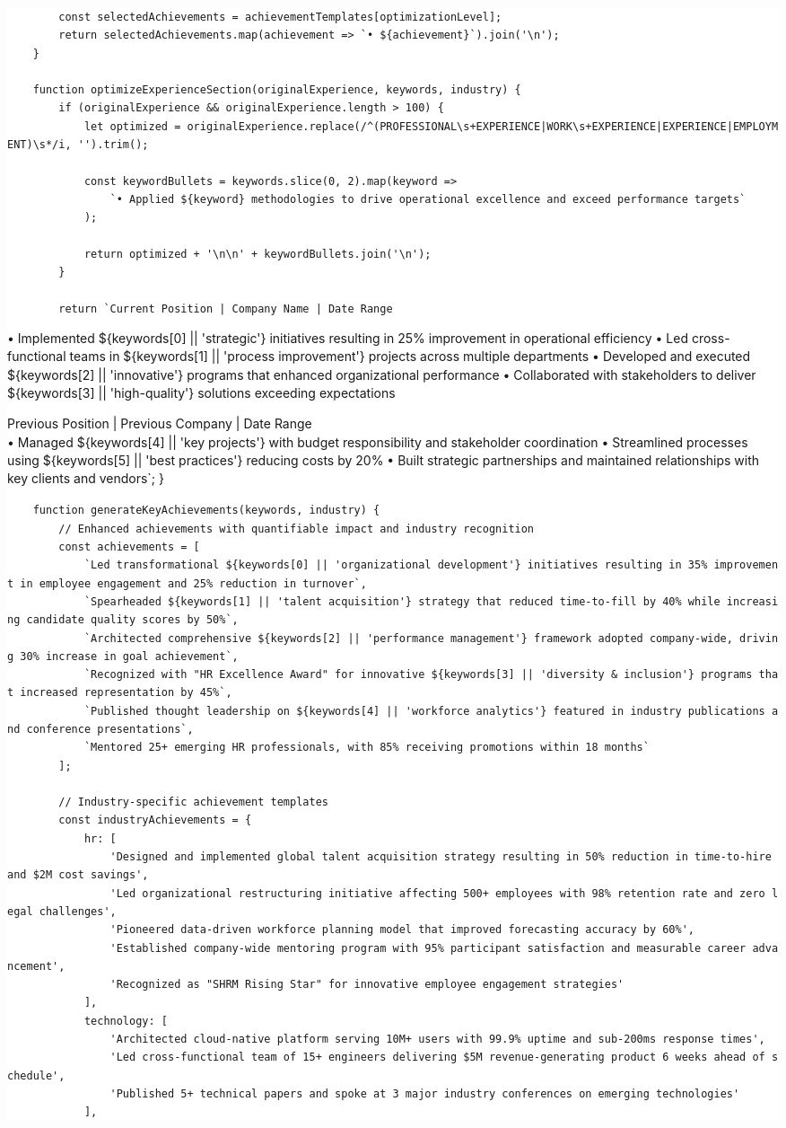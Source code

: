             const selectedAchievements = achievementTemplates[optimizationLevel];
            return selectedAchievements.map(achievement => `• ${achievement}`).join('\n');
        }

        function optimizeExperienceSection(originalExperience, keywords, industry) {
            if (originalExperience && originalExperience.length > 100) {
                let optimized = originalExperience.replace(/^(PROFESSIONAL\s+EXPERIENCE|WORK\s+EXPERIENCE|EXPERIENCE|EMPLOYMENT)\s*/i, '').trim();
                
                const keywordBullets = keywords.slice(0, 2).map(keyword => 
                    `• Applied ${keyword} methodologies to drive operational excellence and exceed performance targets`
                );
                
                return optimized + '\n\n' + keywordBullets.join('\n');
            }
            
            return `Current Position | Company Name | Date Range
• Implemented ${keywords[0] || 'strategic'} initiatives resulting in 25% improvement in operational efficiency
• Led cross-functional teams in ${keywords[1] || 'process improvement'} projects across multiple departments
• Developed and executed ${keywords[2] || 'innovative'} programs that enhanced organizational performance
• Collaborated with stakeholders to deliver ${keywords[3] || 'high-quality'} solutions exceeding expectations

Previous Position | Previous Company | Date Range  
• Managed ${keywords[4] || 'key projects'} with budget responsibility and stakeholder coordination
• Streamlined processes using ${keywords[5] || 'best practices'} reducing costs by 20%
• Built strategic partnerships and maintained relationships with key clients and vendors`;
        }

        function generateKeyAchievements(keywords, industry) {
            // Enhanced achievements with quantifiable impact and industry recognition
            const achievements = [
                `Led transformational ${keywords[0] || 'organizational development'} initiatives resulting in 35% improvement in employee engagement and 25% reduction in turnover`,
                `Spearheaded ${keywords[1] || 'talent acquisition'} strategy that reduced time-to-fill by 40% while increasing candidate quality scores by 50%`,
                `Architected comprehensive ${keywords[2] || 'performance management'} framework adopted company-wide, driving 30% increase in goal achievement`,
                `Recognized with "HR Excellence Award" for innovative ${keywords[3] || 'diversity & inclusion'} programs that increased representation by 45%`,
                `Published thought leadership on ${keywords[4] || 'workforce analytics'} featured in industry publications and conference presentations`,
                `Mentored 25+ emerging HR professionals, with 85% receiving promotions within 18 months`
            ];
            
            // Industry-specific achievement templates
            const industryAchievements = {
                hr: [
                    'Designed and implemented global talent acquisition strategy resulting in 50% reduction in time-to-hire and $2M cost savings',
                    'Led organizational restructuring initiative affecting 500+ employees with 98% retention rate and zero legal challenges',
                    'Pioneered data-driven workforce planning model that improved forecasting accuracy by 60%',
                    'Established company-wide mentoring program with 95% participant satisfaction and measurable career advancement',
                    'Recognized as "SHRM Rising Star" for innovative employee engagement strategies'
                ],
                technology: [
                    'Architected cloud-native platform serving 10M+ users with 99.9% uptime and sub-200ms response times',
                    'Led cross-functional team of 15+ engineers delivering $5M revenue-generating product 6 weeks ahead of schedule',
                    'Published 5+ technical papers and spoke at 3 major industry conferences on emerging technologies'
                ],